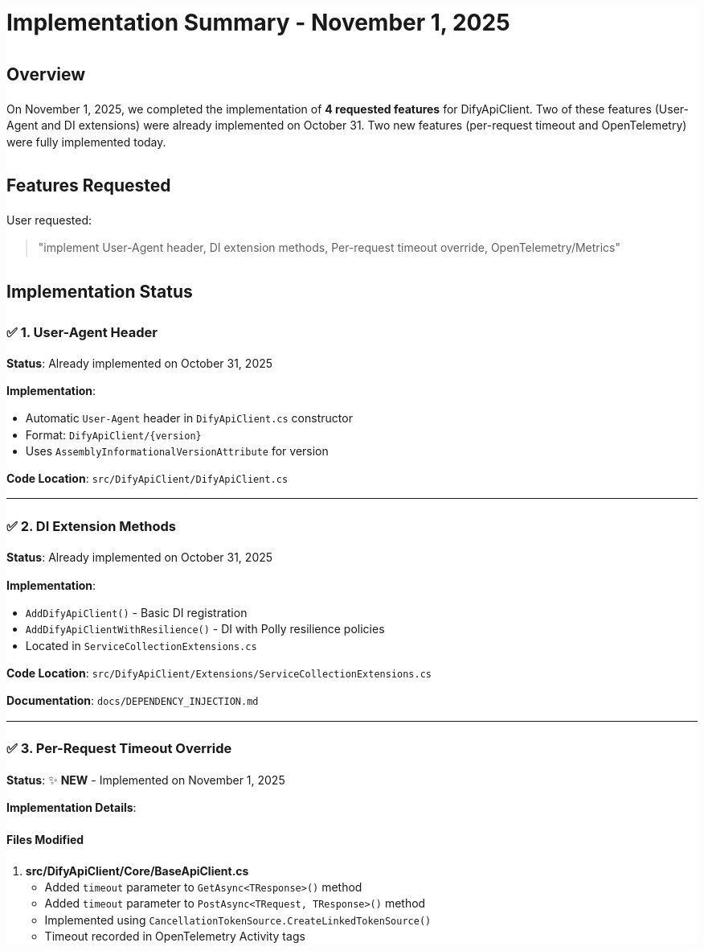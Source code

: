 # Implementation Summary - November 1, 2025

## Overview

On November 1, 2025, we completed the implementation of **4 requested features** for DifyApiClient. Two of these features (User-Agent and DI extensions) were already implemented on October 31. Two new features (per-request timeout and OpenTelemetry) were fully implemented today.

## Features Requested

User requested:
> "implement User-Agent header, DI extension methods, Per-request timeout override, OpenTelemetry/Metrics"

## Implementation Status

### ✅ 1. User-Agent Header
**Status**: Already implemented on October 31, 2025

**Implementation**:
- Automatic `User-Agent` header in `DifyApiClient.cs` constructor
- Format: `DifyApiClient/{version}`
- Uses `AssemblyInformationalVersionAttribute` for version

**Code Location**: `src/DifyApiClient/DifyApiClient.cs`

---

### ✅ 2. DI Extension Methods
**Status**: Already implemented on October 31, 2025

**Implementation**:
- `AddDifyApiClient()` - Basic DI registration
- `AddDifyApiClientWithResilience()` - DI with Polly resilience policies
- Located in `ServiceCollectionExtensions.cs`

**Code Location**: `src/DifyApiClient/Extensions/ServiceCollectionExtensions.cs`

**Documentation**: `docs/DEPENDENCY_INJECTION.md`

---

### ✅ 3. Per-Request Timeout Override
**Status**: ✨ **NEW** - Implemented on November 1, 2025

**Implementation Details**:

#### Files Modified
1. **src/DifyApiClient/Core/BaseApiClient.cs**
   - Added `timeout` parameter to `GetAsync<TResponse>()` method
   - Added `timeout` parameter to `PostAsync<TRequest, TResponse>()` method
   - Implemented using `CancellationTokenSource.CreateLinkedTokenSource()`
   - Timeout recorded in OpenTelemetry Activity tags
